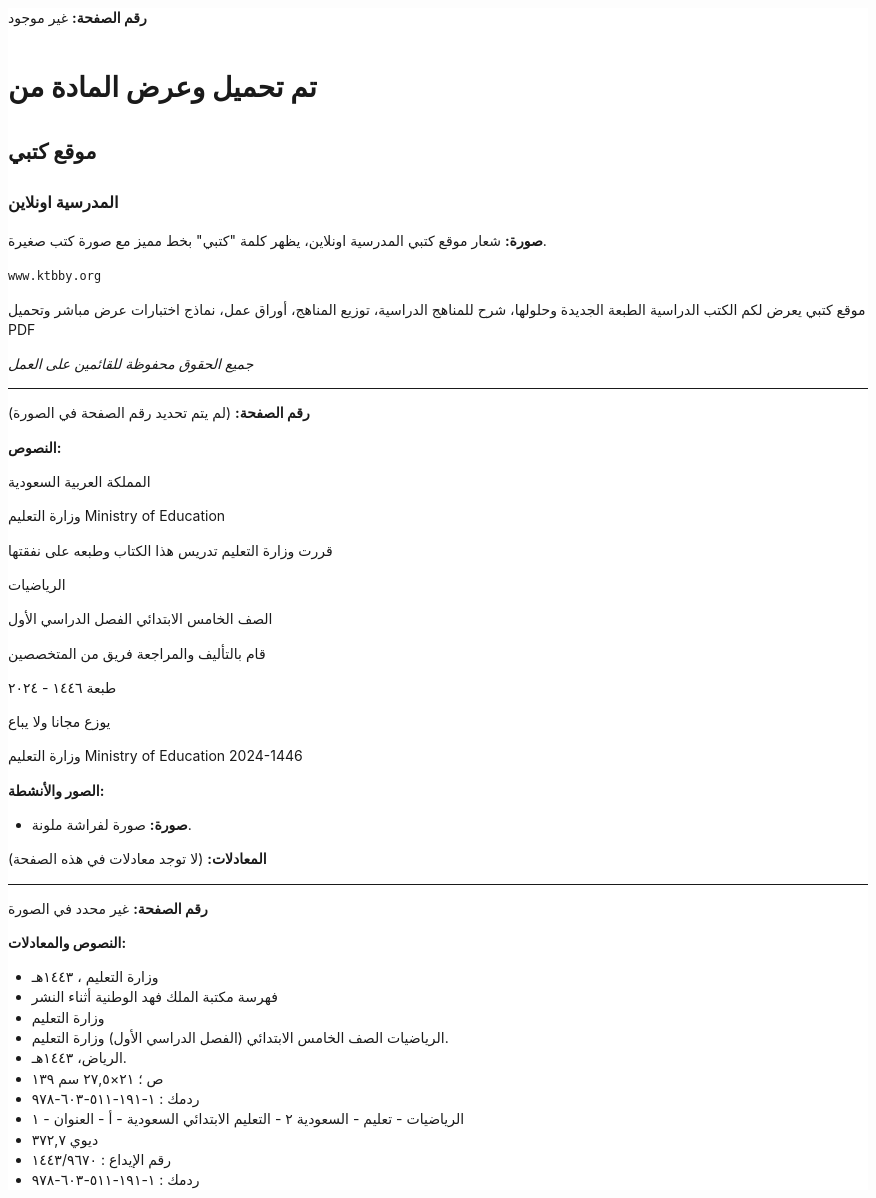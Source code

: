 **رقم الصفحة:** غير موجود

# تم تحميل وعرض المادة من
## موقع كتبي
### المدرسية اونلاين

**صورة:** شعار موقع كتبي المدرسية اونلاين، يظهر كلمة "كتبي" بخط مميز مع صورة كتب صغيرة.

`www.ktbby.org`

موقع كتبي يعرض لكم الكتب الدراسية الطبعة الجديدة وحلولها، شرح للمناهج الدراسية، توزيع المناهج، أوراق عمل، نماذج اختبارات عرض مباشر وتحميل PDF

*جميع الحقوق محفوظة للقائمين على العمل*

---

**رقم الصفحة:** (لم يتم تحديد رقم الصفحة في الصورة)

**النصوص:**

المملكة العربية السعودية

وزارة التعليم
Ministry of Education

قررت وزارة التعليم تدريس
هذا الكتاب وطبعه على نفقتها

الرياضيات

الصف الخامس الابتدائي
الفصل الدراسي الأول

قام بالتأليف والمراجعة
فريق من المتخصصين

طبعة ١٤٤٦ - ٢٠٢٤

يوزع مجانا ولا يباع

وزارة التعليم
Ministry of Education
2024-1446

**الصور والأنشطة:**

*   **صورة:** صورة لفراشة ملونة.

**المعادلات:** (لا توجد معادلات في هذه الصفحة)

---

**رقم الصفحة:** غير محدد في الصورة

**النصوص والمعادلات:**

*   وزارة التعليم ، ١٤٤٣هـ
*   فهرسة مكتبة الملك فهد الوطنية أثناء النشر
*   وزارة التعليم
*   الرياضيات الصف الخامس الابتدائي (الفصل الدراسي الأول) وزارة التعليم.
*   الرياض، ١٤٤٣هـ.
*   ۱۳۹ ص ؛ ٢١×٢٧,٥ سم
*   ردمك : ۱-۱۹۱-٥۱۱-٦٠٣-٩٧٨
*   ۱ - الرياضيات - تعليم - السعودية ۲ - التعليم الابتدائي السعودية - أ - العنوان
*   ديوي ۳۷۲,۷
*   رقم الإيداع : ١٤٤٣/٩٦٧٠
*   ردمك : ۱-۱۹۱-٥۱۱-٦٠٣-٩٧٨
